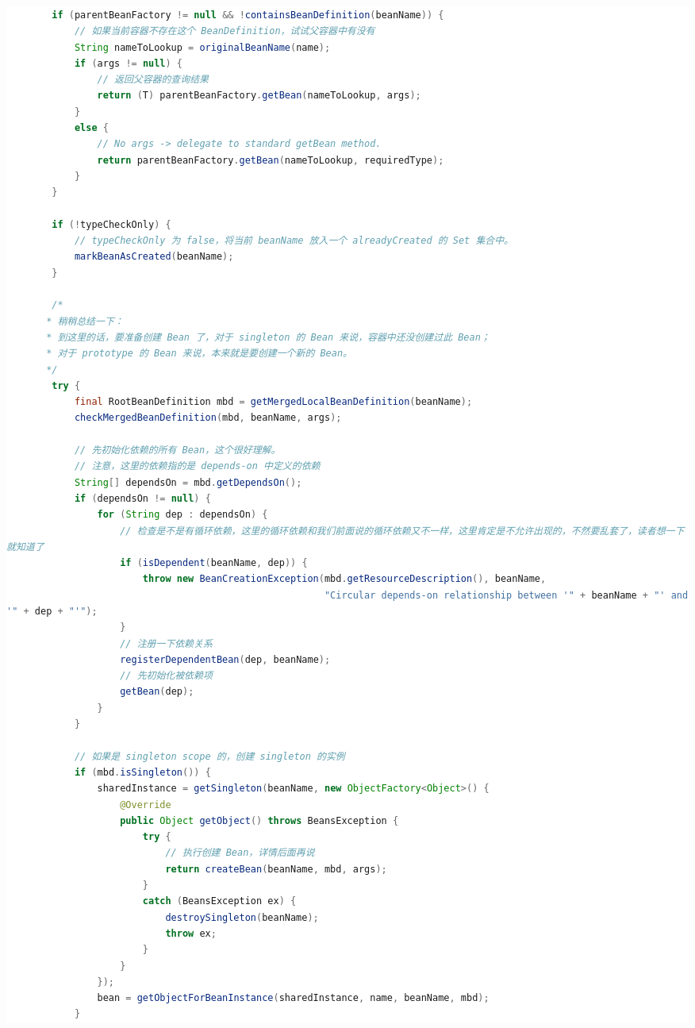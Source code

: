 ```java
        if (parentBeanFactory != null && !containsBeanDefinition(beanName)) {
            // 如果当前容器不存在这个 BeanDefinition，试试父容器中有没有
            String nameToLookup = originalBeanName(name);
            if (args != null) {
                // 返回父容器的查询结果
                return (T) parentBeanFactory.getBean(nameToLookup, args);
            }
            else {
                // No args -> delegate to standard getBean method.
                return parentBeanFactory.getBean(nameToLookup, requiredType);
            }
        }

        if (!typeCheckOnly) {
            // typeCheckOnly 为 false，将当前 beanName 放入一个 alreadyCreated 的 Set 集合中。
            markBeanAsCreated(beanName);
        }

        /*
       * 稍稍总结一下：
       * 到这里的话，要准备创建 Bean 了，对于 singleton 的 Bean 来说，容器中还没创建过此 Bean；
       * 对于 prototype 的 Bean 来说，本来就是要创建一个新的 Bean。
       */
        try {
            final RootBeanDefinition mbd = getMergedLocalBeanDefinition(beanName);
            checkMergedBeanDefinition(mbd, beanName, args);

            // 先初始化依赖的所有 Bean，这个很好理解。
            // 注意，这里的依赖指的是 depends-on 中定义的依赖
            String[] dependsOn = mbd.getDependsOn();
            if (dependsOn != null) {
                for (String dep : dependsOn) {
                    // 检查是不是有循环依赖，这里的循环依赖和我们前面说的循环依赖又不一样，这里肯定是不允许出现的，不然要乱套了，读者想一下就知道了
                    if (isDependent(beanName, dep)) {
                        throw new BeanCreationException(mbd.getResourceDescription(), beanName,
                                                        "Circular depends-on relationship between '" + beanName + "' and '" + dep + "'");
                    }
                    // 注册一下依赖关系
                    registerDependentBean(dep, beanName);
                    // 先初始化被依赖项
                    getBean(dep);
                }
            }

            // 如果是 singleton scope 的，创建 singleton 的实例
            if (mbd.isSingleton()) {
                sharedInstance = getSingleton(beanName, new ObjectFactory<Object>() {
                    @Override
                    public Object getObject() throws BeansException {
                        try {
                            // 执行创建 Bean，详情后面再说
                            return createBean(beanName, mbd, args);
                        }
                        catch (BeansException ex) {
                            destroySingleton(beanName);
                            throw ex;
                        }
                    }
                });
                bean = getObjectForBeanInstance(sharedInstance, name, beanName, mbd);
            }

```